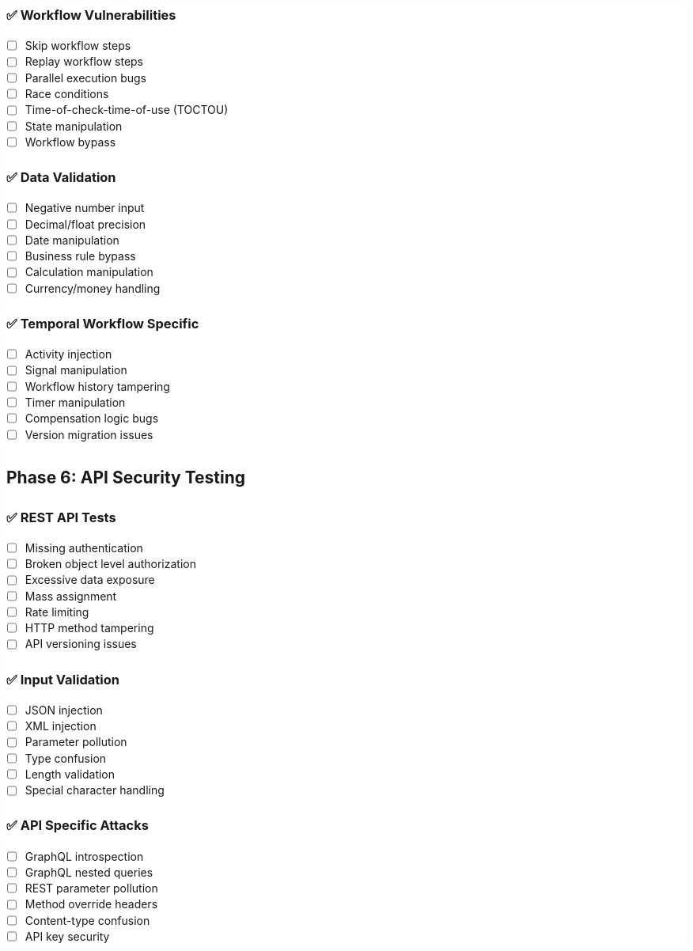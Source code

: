 ### ✅ Workflow Vulnerabilities
- [ ] Skip workflow steps
- [ ] Replay workflow steps
- [ ] Parallel execution bugs
- [ ] Race conditions
- [ ] Time-of-check-time-of-use (TOCTOU)
- [ ] State manipulation
- [ ] Workflow bypass

### ✅ Data Validation
- [ ] Negative number input
- [ ] Decimal/float precision
- [ ] Date manipulation
- [ ] Business rule bypass
- [ ] Calculation manipulation
- [ ] Currency/money handling

### ✅ Temporal Workflow Specific
- [ ] Activity injection
- [ ] Signal manipulation
- [ ] Workflow history tampering
- [ ] Timer manipulation
- [ ] Compensation logic bugs
- [ ] Version migration issues

## Phase 6: API Security Testing

### ✅ REST API Tests
- [ ] Missing authentication
- [ ] Broken object level authorization
- [ ] Excessive data exposure
- [ ] Mass assignment
- [ ] Rate limiting
- [ ] HTTP method tampering
- [ ] API versioning issues

### ✅ Input Validation
- [ ] JSON injection
- [ ] XML injection
- [ ] Parameter pollution
- [ ] Type confusion
- [ ] Length validation
- [ ] Special character handling

### ✅ API Specific Attacks
- [ ] GraphQL introspection
- [ ] GraphQL nested queries
- [ ] REST parameter pollution
- [ ] Method override headers
- [ ] Content-type confusion
- [ ] API key security
